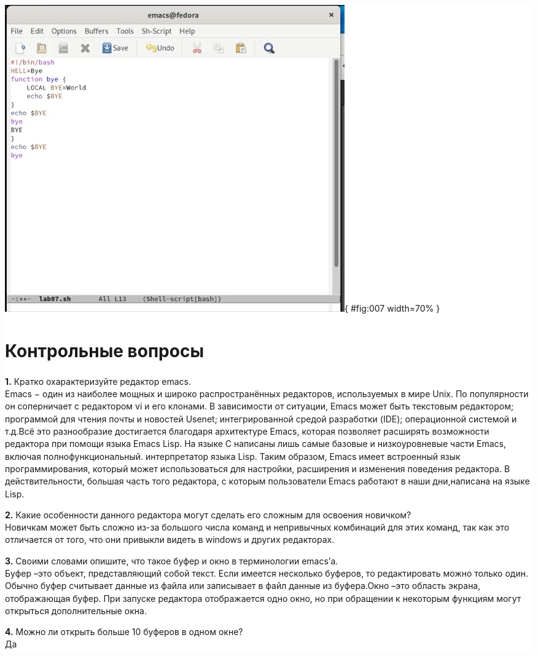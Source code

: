 ![Замена слова как результат](image/7.jpg){ #fig:007 width=70% }

# Контрольные вопросы

**1.** Кратко охарактеризуйте редактор emacs.  
Emacs − один из наиболее мощных и широко распространённых редакторов, используемых в мире Unix. По популярности он соперничает с редактором vi и его клонами. В зависимости от ситуации, Emacs может быть текстовым редактором; программой для чтения почты и новостей Usenet; интегрированной средой разработки (IDE); операционной системой и т.д.Всё это разнообразие достигается благодаря архитектуре Emacs, которая позволяет расширять возможности редактора при помощи языка Emacs Lisp. На языке C написаны лишь самые базовые и низкоуровневые части Emacs, включая полнофункциональный. интерпретатор языка Lisp. Таким образом, Emacs имеет встроенный язык программирования, который может использоваться для настройки, расширения и изменения поведения редактора. В действительности, большая часть того редактора, с которым пользователи Emacs работают в наши дни,написана на языке Lisp.

**2.** Какие особенности данного редактора могут сделать его сложным для освоения новичком?  
Новичкам может быть сложно из-за большого числа команд и непривычных комбинаций для этих команд, так как это отличается от того, что они привыкли видеть в windows и других редакторах.

**3.** Своими словами опишите, что такое буфер и окно в терминологии emacs’а.  
Буфер –это объект, представляющий собой текст. Если имеется несколько буферов, то редактировать можно только один. Обычно буфер считывает данные из файла или записывает в файл данные из буфера.Окно –это область экрана, отображающая буфер. При запуске редактора отображается одно окно, но при обращении к некоторым функциям могут открыться дополнительные окна.

**4.** Можно ли открыть больше 10 буферов в одном окне?  
Да

